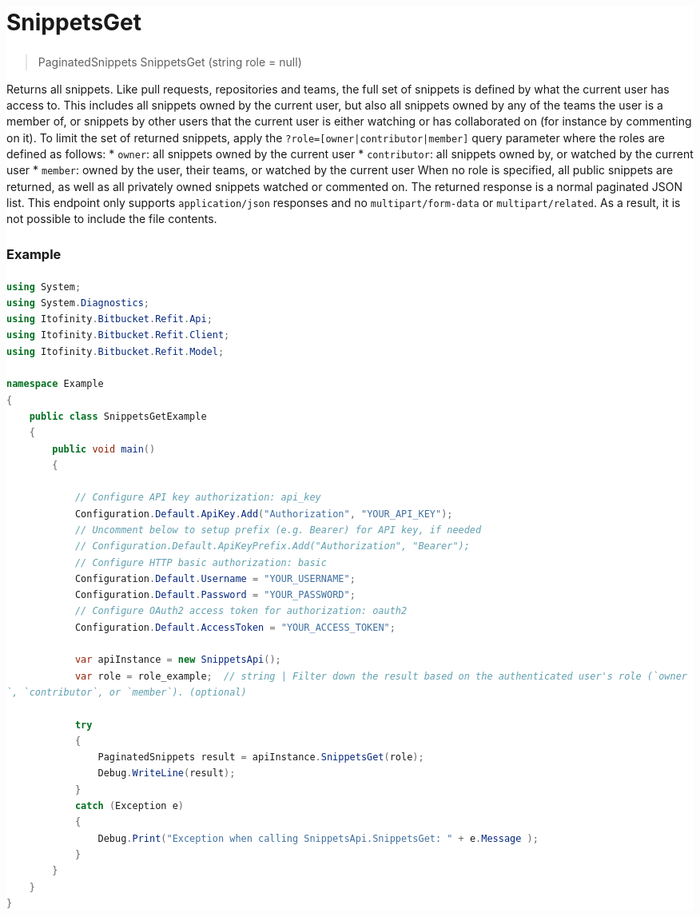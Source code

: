 
<a name="snippetsget"></a>
# **SnippetsGet**
> PaginatedSnippets SnippetsGet (string role = null)



Returns all snippets. Like pull requests, repositories and teams, the full set of snippets is defined by what the current user has access to.  This includes all snippets owned by the current user, but also all snippets owned by any of the teams the user is a member of, or snippets by other users that the current user is either watching or has collaborated on (for instance by commenting on it).  To limit the set of returned snippets, apply the `?role=[owner|contributor|member]` query parameter where the roles are defined as follows:  * `owner`: all snippets owned by the current user * `contributor`: all snippets owned by, or watched by the current user * `member`: owned by the user, their teams, or watched by the current user  When no role is specified, all public snippets are returned, as well as all privately owned snippets watched or commented on.  The returned response is a normal paginated JSON list. This endpoint only supports `application/json` responses and no `multipart/form-data` or `multipart/related`. As a result, it is not possible to include the file contents.

### Example
```csharp
using System;
using System.Diagnostics;
using Itofinity.Bitbucket.Refit.Api;
using Itofinity.Bitbucket.Refit.Client;
using Itofinity.Bitbucket.Refit.Model;

namespace Example
{
    public class SnippetsGetExample
    {
        public void main()
        {
            
            // Configure API key authorization: api_key
            Configuration.Default.ApiKey.Add("Authorization", "YOUR_API_KEY");
            // Uncomment below to setup prefix (e.g. Bearer) for API key, if needed
            // Configuration.Default.ApiKeyPrefix.Add("Authorization", "Bearer");
            // Configure HTTP basic authorization: basic
            Configuration.Default.Username = "YOUR_USERNAME";
            Configuration.Default.Password = "YOUR_PASSWORD";
            // Configure OAuth2 access token for authorization: oauth2
            Configuration.Default.AccessToken = "YOUR_ACCESS_TOKEN";

            var apiInstance = new SnippetsApi();
            var role = role_example;  // string | Filter down the result based on the authenticated user's role (`owner`, `contributor`, or `member`). (optional) 

            try
            {
                PaginatedSnippets result = apiInstance.SnippetsGet(role);
                Debug.WriteLine(result);
            }
            catch (Exception e)
            {
                Debug.Print("Exception when calling SnippetsApi.SnippetsGet: " + e.Message );
            }
        }
    }
}
```
